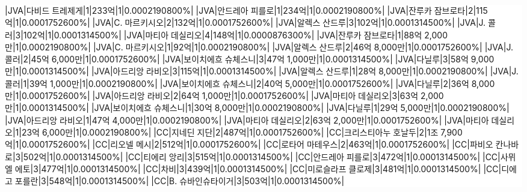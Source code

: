 |JVA|다비드 트레제게|1|233억|1|0.0002190800%|
|JVA|안드레아 피를로|1|234억|1|0.0002190800%|
|JVA|잔루카 잠브로타|2|115억|1|0.0001752600%|
|JVA|C. 마르키시오|2|132억|1|0.0001752600%|
|JVA|알렉스 산드루|3|102억|1|0.0001314500%|
|JVA|J. 콜러|3|102억|1|0.0001314500%|
|JVA|마티아 데실리오|4|148억|1|0.0000876300%|
|JVA|잔루카 잠브로타|1|88억 2,000만|1|0.0002190800%|
|JVA|C. 마르키시오|1|92억|1|0.0002190800%|
|JVA|알렉스 산드루|2|46억 8,000만|1|0.0001752600%|
|JVA|J. 콜러|2|45억 6,000만|1|0.0001752600%|
|JVA|보이치에흐 슈체스니|3|47억 1,000만|1|0.0001314500%|
|JVA|다닐루|3|58억 9,000만|1|0.0001314500%|
|JVA|아드리앙 라비오|3|115억|1|0.0001314500%|
|JVA|알렉스 산드루|1|28억 8,000만|1|0.0002190800%|
|JVA|J. 콜러|1|39억 1,000만|1|0.0002190800%|
|JVA|보이치에흐 슈체스니|2|40억 5,000만|1|0.0001752600%|
|JVA|다닐루|2|36억 8,000만|1|0.0001752600%|
|JVA|아드리앙 라비오|2|64억 1,000만|1|0.0001752600%|
|JVA|마티아 데실리오|3|63억 2,000만|1|0.0001314500%|
|JVA|보이치에흐 슈체스니|1|30억 8,000만|1|0.0002190800%|
|JVA|다닐루|1|29억 5,000만|1|0.0002190800%|
|JVA|아드리앙 라비오|1|47억 4,000만|1|0.0002190800%|
|JVA|마티아 데실리오|2|63억 2,000만|1|0.0001752600%|
|JVA|마티아 데실리오|1|23억 6,000만|1|0.0002190800%|
|CC|지네딘 지단|2|487억|1|0.0001752600%|
|CC|크리스티아누 호날두|2|1조 7,900억|1|0.0001752600%|
|CC|리오넬 메시|2|512억|1|0.0001752600%|
|CC|로타어 마테우스|2|463억|1|0.0001752600%|
|CC|파비오 칸나바로|3|502억|1|0.0001314500%|
|CC|티에리 앙리|3|515억|1|0.0001314500%|
|CC|안드레아 피를로|3|472억|1|0.0001314500%|
|CC|사뮈엘 에토|3|477억|1|0.0001314500%|
|CC|차비|3|439억|1|0.0001314500%|
|CC|미로슬라프 클로제|3|481억|1|0.0001314500%|
|CC|디에고 포를란|3|548억|1|0.0001314500%|
|CC|B. 슈바인슈타이거|3|503억|1|0.0001314500%|